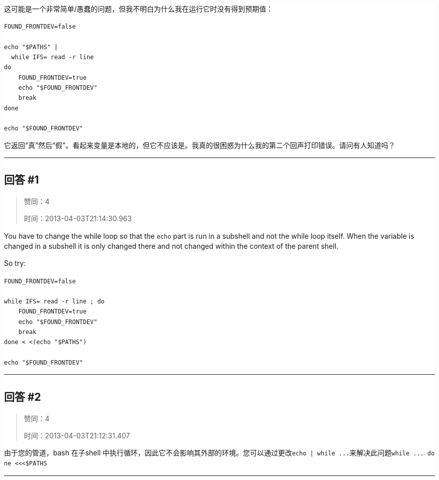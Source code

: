 这可能是一个非常简单/愚蠢的问题，但我不明白为什么我在运行它时没有得到预期值：

```
FOUND_FRONTDEV=false

echo "$PATHS" |
  while IFS= read -r line
do
    FOUND_FRONTDEV=true
    echo "$FOUND_FRONTDEV"
    break
done

echo "$FOUND_FRONTDEV" 
```

它返回“真”然后“假”。看起来变量是本地的，但它不应该是。我真的很困惑为什么我的第二个回声打印错误。请问有人知道吗？

* * *

## 回答 #1

> 赞同：4
> 
> 时间：2013-04-03T21:14:30.963

You have to change the while loop so that the `echo` part is run in a subshell and not the while loop itself. When the variable is changed in a subshell it is only changed there and not changed within the context of the parent shell.

So try:

```
FOUND_FRONTDEV=false

while IFS= read -r line ; do
    FOUND_FRONTDEV=true
    echo "$FOUND_FRONTDEV"
    break
done < <(echo "$PATHS")

echo "$FOUND_FRONTDEV" 
```

* * *

## 回答 #2

> 赞同：4
> 
> 时间：2013-04-03T21:12:31.407

由于您的管道，bash 在子shell 中执行循环，因此它不会影响其外部的环境。您可以通过更改`echo | while ...`来解决此问题`while ... done <<<$PATHS`

* * *
